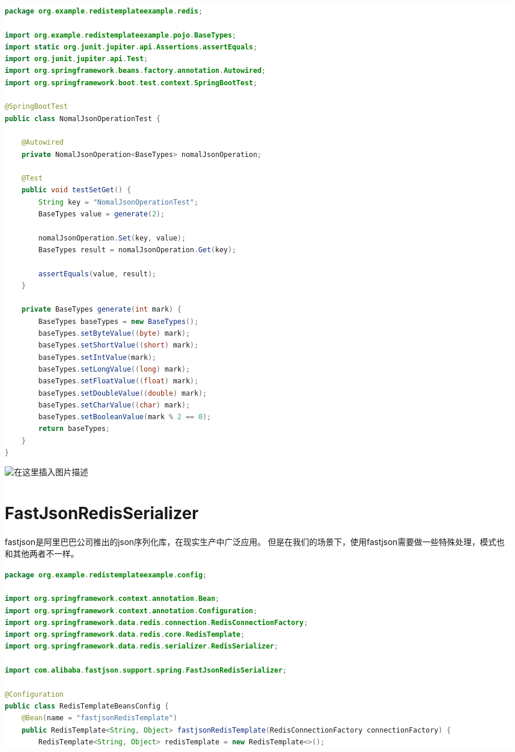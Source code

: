 ```java
package org.example.redistemplateexample.redis;

import org.example.redistemplateexample.pojo.BaseTypes;
import static org.junit.jupiter.api.Assertions.assertEquals;
import org.junit.jupiter.api.Test;
import org.springframework.beans.factory.annotation.Autowired;
import org.springframework.boot.test.context.SpringBootTest;

@SpringBootTest
public class NomalJsonOperationTest {

    @Autowired
    private NomalJsonOperation<BaseTypes> nomalJsonOperation;
    
    @Test
    public void testSetGet() {
        String key = "NomalJsonOperationTest";
        BaseTypes value = generate(2);

        nomalJsonOperation.Set(key, value);
        BaseTypes result = nomalJsonOperation.Get(key);

        assertEquals(value, result);
    }

    private BaseTypes generate(int mark) {
        BaseTypes baseTypes = new BaseTypes();
        baseTypes.setByteValue((byte) mark);
        baseTypes.setShortValue((short) mark);
        baseTypes.setIntValue(mark);
        baseTypes.setLongValue((long) mark);
        baseTypes.setFloatValue((float) mark);
        baseTypes.setDoubleValue((double) mark);
        baseTypes.setCharValue((char) mark);
        baseTypes.setBooleanValue(mark % 2 == 0);
        return baseTypes;
    }
}
```
![在这里插入图片描述](https://img-blog.csdnimg.cn/direct/1ac2858ae9af48759142ac165889ac96.png)

# FastJsonRedisSerializer
fastjson是阿里巴巴公司推出的json序列化库，在现实生产中广泛应用。
但是在我们的场景下，使用fastjson需要做一些特殊处理，模式也和其他两者不一样。

```java
package org.example.redistemplateexample.config;

import org.springframework.context.annotation.Bean;
import org.springframework.context.annotation.Configuration;
import org.springframework.data.redis.connection.RedisConnectionFactory;
import org.springframework.data.redis.core.RedisTemplate;
import org.springframework.data.redis.serializer.RedisSerializer;

import com.alibaba.fastjson.support.spring.FastJsonRedisSerializer;

@Configuration
public class RedisTemplateBeansConfig {
    @Bean(name = "fastjsonRedisTemplate")
    public RedisTemplate<String, Object> fastjsonRedisTemplate(RedisConnectionFactory connectionFactory) {
        RedisTemplate<String, Object> redisTemplate = new RedisTemplate<>();
```